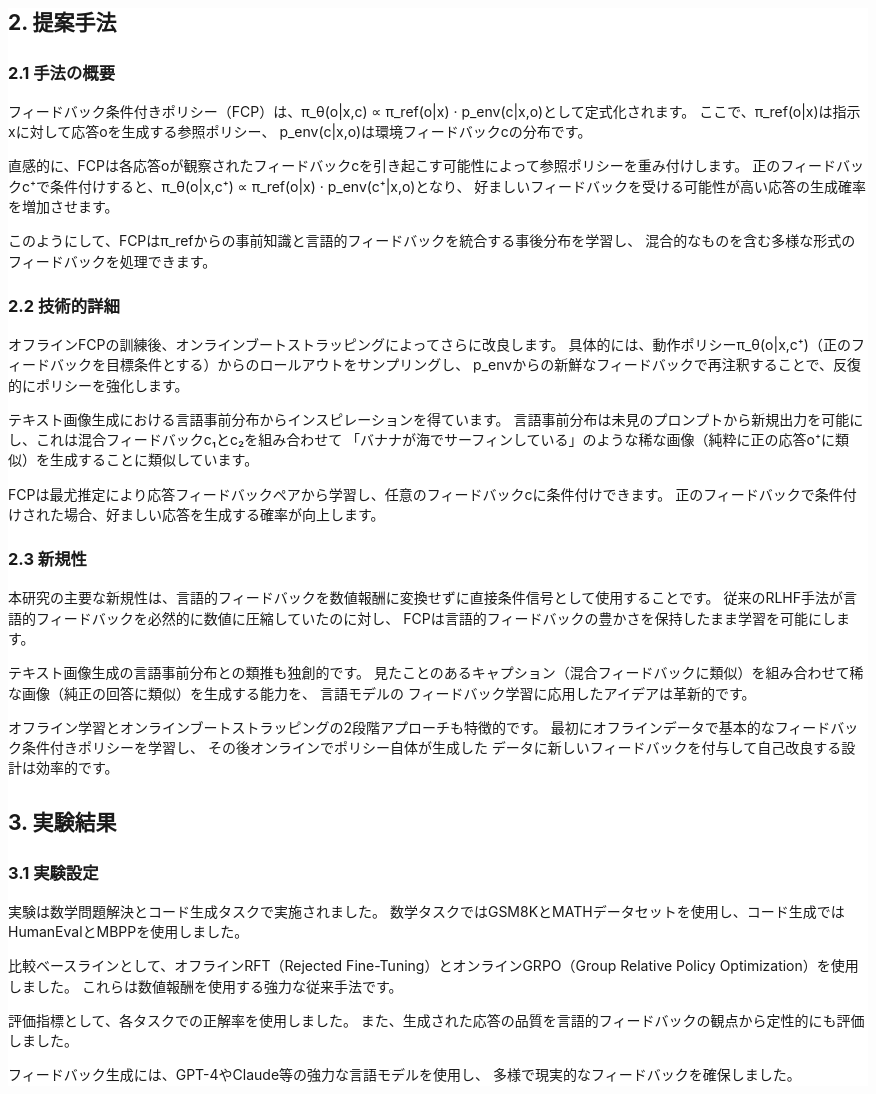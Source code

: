 ## 2. 提案手法
### 2.1 手法の概要
フィードバック条件付きポリシー（FCP）は、π_θ(o|x,c) ∝ π_ref(o|x) · p_env(c|x,o)として定式化されます。
ここで、π_ref(o|x)は指示xに対して応答oを生成する参照ポリシー、
p_env(c|x,o)は環境フィードバックcの分布です。

直感的に、FCPは各応答oが観察されたフィードバックcを引き起こす可能性によって参照ポリシーを重み付けします。
正のフィードバックc⁺で条件付けすると、π_θ(o|x,c⁺) ∝ π_ref(o|x) · p_env(c⁺|x,o)となり、
好ましいフィードバックを受ける可能性が高い応答の生成確率を増加させます。

このようにして、FCPはπ_refからの事前知識と言語的フィードバックを統合する事後分布を学習し、
混合的なものを含む多様な形式のフィードバックを処理できます。

### 2.2 技術的詳細
オフラインFCPの訓練後、オンラインブートストラッピングによってさらに改良します。
具体的には、動作ポリシーπ_θ(o|x,c⁺)（正のフィードバックを目標条件とする）からのロールアウトをサンプリングし、
p_envからの新鮮なフィードバックで再注釈することで、反復的にポリシーを強化します。

テキスト画像生成における言語事前分布からインスピレーションを得ています。
言語事前分布は未見のプロンプトから新規出力を可能にし、これは混合フィードバックc₁とc₂を組み合わせて
「バナナが海でサーフィンしている」のような稀な画像（純粋に正の応答o⁺に類似）を生成することに類似しています。

FCPは最尤推定により応答フィードバックペアから学習し、任意のフィードバックcに条件付けできます。
正のフィードバックで条件付けされた場合、好ましい応答を生成する確率が向上します。

### 2.3 新規性
本研究の主要な新規性は、言語的フィードバックを数値報酬に変換せずに直接条件信号として使用することです。
従来のRLHF手法が言語的フィードバックを必然的に数値に圧縮していたのに対し、
FCPは言語的フィードバックの豊かさを保持したまま学習を可能にします。

テキスト画像生成の言語事前分布との類推も独創的です。
見たことのあるキャプション（混合フィードバックに類似）を組み合わせて稀な画像（純正の回答に類似）を生成する能力を、
言語モデルの フィードバック学習に応用したアイデアは革新的です。

オフライン学習とオンラインブートストラッピングの2段階アプローチも特徴的です。
最初にオフラインデータで基本的なフィードバック条件付きポリシーを学習し、
その後オンラインでポリシー自体が生成した データに新しいフィードバックを付与して自己改良する設計は効率的です。

## 3. 実験結果
### 3.1 実験設定
実験は数学問題解決とコード生成タスクで実施されました。
数学タスクではGSM8KとMATHデータセットを使用し、コード生成ではHumanEvalとMBPPを使用しました。

比較ベースラインとして、オフラインRFT（Rejected Fine-Tuning）とオンラインGRPO（Group Relative Policy Optimization）を使用しました。
これらは数値報酬を使用する強力な従来手法です。

評価指標として、各タスクでの正解率を使用しました。
また、生成された応答の品質を言語的フィードバックの観点から定性的にも評価しました。

フィードバック生成には、GPT-4やClaude等の強力な言語モデルを使用し、
多様で現実的なフィードバックを確保しました。
